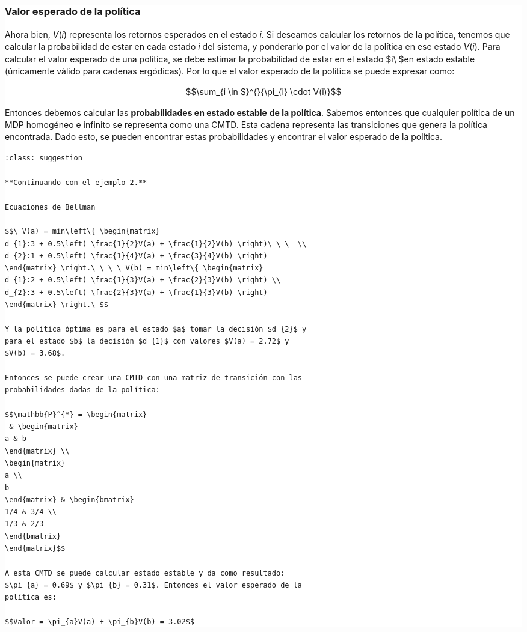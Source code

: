 ### **Valor esperado de la política**

Ahora bien, $V(i)$ representa los retornos esperados en el estado $i$.
Si deseamos calcular los retornos de la política, tenemos que calcular
la probabilidad de estar en cada estado $i$ del sistema, y ponderarlo
por el valor de la política en ese estado $V(i)$. Para calcular el valor
esperado de una política, se debe estimar la probabilidad de estar en el
estado $i\ $en estado estable (únicamente válido para cadenas
ergódicas). Por lo que el valor esperado de la política se puede
expresar como:

$$\sum_{i \in S}^{}{\pi_{i} \cdot V(i)}$$

Entonces debemos calcular las **probabilidades en estado estable** **de
la política**. Sabemos entonces que cualquier política de un MDP
homogéneo e infinito se representa como una CMTD. Esta cadena representa
las transiciones que genera la política encontrada. Dado esto, se pueden
encontrar estas probabilidades y encontrar el valor esperado de la
política.

```{admonition} Ejemplo 4
:class: suggestion

**Continuando con el ejemplo 2.**

Ecuaciones de Bellman

$$\ V(a) = min\left\{ \begin{matrix}
d_{1}:3 + 0.5\left( \frac{1}{2}V(a) + \frac{1}{2}V(b) \right)\ \ \  \\
d_{2}:1 + 0.5\left( \frac{1}{4}V(a) + \frac{3}{4}V(b) \right)
\end{matrix} \right.\ \ \ \ V(b) = min\left\{ \begin{matrix}
d_{1}:2 + 0.5\left( \frac{1}{3}V(a) + \frac{2}{3}V(b) \right) \\
d_{2}:3 + 0.5\left( \frac{2}{3}V(a) + \frac{1}{3}V(b) \right)
\end{matrix} \right.\ $$

Y la política óptima es para el estado $a$ tomar la decisión $d_{2}$ y
para el estado $b$ la decisión $d_{1}$ con valores $V(a) = 2.72$ y
$V(b) = 3.68$.

Entonces se puede crear una CMTD con una matriz de transición con las
probabilidades dadas de la política:

$$\mathbb{P}^{*} = \begin{matrix}
 & \begin{matrix}
a & b
\end{matrix} \\
\begin{matrix}
a \\
b
\end{matrix} & \begin{bmatrix}
1/4 & 3/4 \\
1/3 & 2/3
\end{bmatrix}
\end{matrix}$$

A esta CMTD se puede calcular estado estable y da como resultado:
$\pi_{a} = 0.69$ y $\pi_{b} = 0.31$. Entonces el valor esperado de la
política es:

$$Valor = \pi_{a}V(a) + \pi_{b}V(b) = 3.02$$
```